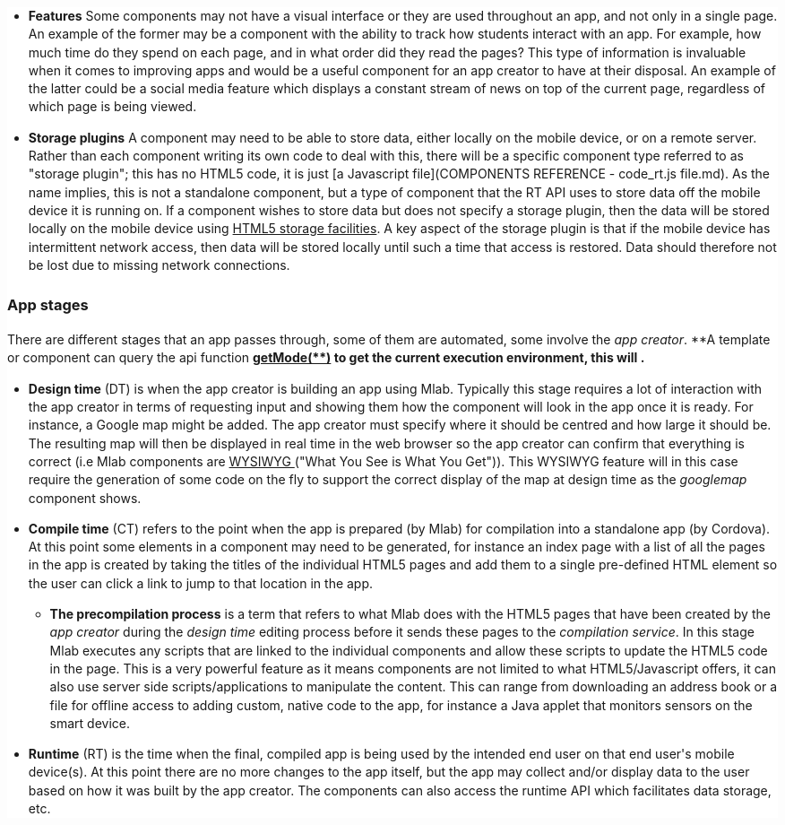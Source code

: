 * **Features** Some components may not have a visual interface or they are used throughout an app, and not only in a single page. An example of the former may be a component with the ability to track how students interact with an app. For example, how much time do they spend on each page, and in what order did they read the pages? This type of information is invaluable when it comes to improving apps and would be a useful component for an app creator to have at their disposal. An example of the latter could be a social media feature which displays a constant stream of news on top of the current page, regardless of which page is being viewed.

* **Storage plugins** A component may need to be able to store data, either locally on the mobile device, or on a remote server. Rather than each component writing its own code to deal with this, there will be a specific component type referred to as "storage plugin"; this has no HTML5 code, it is just [a Javascript file](COMPONENTS REFERENCE - code_rt.js file.md). As the name implies, this is not a standalone component, but a type of component that the RT API uses to store data off the mobile device it is running on. If a component wishes to store data but does not specify a storage plugin, then the data will be stored locally on the mobile device using [HTML5 storage facilities](http://en.wikipedia.org/wiki/Web_storage). A key aspect of the storage plugin is that if the mobile device has intermittent network access, then data will be stored locally until such a time that access is restored. Data should therefore not be lost due to missing network connections.

### App stages

There are different stages that an app passes through, some of them are automated, some involve the *app creator*. **A template or component can query the api function ****[getMode(**)](#bookmark=id.3jeszrpg3jwo)** to get the current execution environment, this will .**

* **Design time** (DT) is when the app creator is building an app using Mlab. Typically this stage requires a lot of interaction with the app creator in terms of requesting input and showing them how the component will look in the app once it is ready. For instance, a Google map might be added. The app creator must specify where it should be centred and how large it should be. The resulting map will then be displayed in real time in the web browser so the app creator can confirm that everything is correct (i.e Mlab components are [WYSIWYG ](https://en.wikipedia.org/wiki/WYSIWYG)("What You See is What You Get")). This WYSIWYG feature will in this case require the generation of some code on the fly to support the correct display of the map at design time as the _googlemap_ component shows. 

* **Compile time** (CT) refers to the point when the app is prepared (by Mlab) for compilation into a standalone app (by Cordova). At this point some elements in a component may need to be generated, for instance an index page with a list of all the pages in the app is created by taking the titles of the individual HTML5 pages and add them to a single pre-defined HTML element so the user can click a link to jump to that location in the app.

    * **The precompilation process** is a term that refers to what Mlab does with the HTML5 pages that have been created by the _app creator_ during the _design time_ editing process before it sends these pages to the _compilation service_. In this stage Mlab executes any scripts that are linked to the individual components and allow these scripts to update the HTML5 code in the page. This is a very powerful feature as it means components are not limited to what HTML5/Javascript offers, it can also use server side scripts/applications to manipulate the content. This can range from downloading an address book or a file for offline access to adding custom, native code to the app, for instance a Java applet that monitors sensors on the smart device.

* **Runtime** (RT) is the time when the final, compiled app is being used by the intended end user on that end user's mobile device(s). At this point there are no more changes to the app itself, but the app may collect and/or display data to the user based on how it was built by the app creator. The components can also access the runtime API which facilitates data storage, etc.
